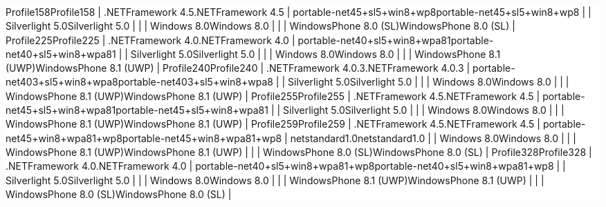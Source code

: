  <span data-ttu-id="fde17-428">Profile158</span><span class="sxs-lookup"><span data-stu-id="fde17-428">Profile158</span></span> | <span data-ttu-id="fde17-429">.NETFramework 4.5</span><span class="sxs-lookup"><span data-stu-id="fde17-429">.NETFramework 4.5</span></span> | <span data-ttu-id="fde17-430">portable-net45+sl5+win8+wp8</span><span class="sxs-lookup"><span data-stu-id="fde17-430">portable-net45+sl5+win8+wp8</span></span>
 | | <span data-ttu-id="fde17-431">Silverlight 5.0</span><span class="sxs-lookup"><span data-stu-id="fde17-431">Silverlight 5.0</span></span> |
 | | <span data-ttu-id="fde17-432">Windows 8.0</span><span class="sxs-lookup"><span data-stu-id="fde17-432">Windows 8.0</span></span> |
 | | <span data-ttu-id="fde17-433">WindowsPhone 8.0 (SL)</span><span class="sxs-lookup"><span data-stu-id="fde17-433">WindowsPhone 8.0 (SL)</span></span> |
 <span data-ttu-id="fde17-434">Profile225</span><span class="sxs-lookup"><span data-stu-id="fde17-434">Profile225</span></span> | <span data-ttu-id="fde17-435">.NETFramework 4.0</span><span class="sxs-lookup"><span data-stu-id="fde17-435">.NETFramework 4.0</span></span> | <span data-ttu-id="fde17-436">portable-net40+sl5+win8+wpa81</span><span class="sxs-lookup"><span data-stu-id="fde17-436">portable-net40+sl5+win8+wpa81</span></span>
 | | <span data-ttu-id="fde17-437">Silverlight 5.0</span><span class="sxs-lookup"><span data-stu-id="fde17-437">Silverlight 5.0</span></span> |
 | | <span data-ttu-id="fde17-438">Windows 8.0</span><span class="sxs-lookup"><span data-stu-id="fde17-438">Windows 8.0</span></span> |
 | | <span data-ttu-id="fde17-439">WindowsPhone 8.1 (UWP)</span><span class="sxs-lookup"><span data-stu-id="fde17-439">WindowsPhone 8.1 (UWP)</span></span> |
 <span data-ttu-id="fde17-440">Profile240</span><span class="sxs-lookup"><span data-stu-id="fde17-440">Profile240</span></span> | <span data-ttu-id="fde17-441">.NETFramework 4.0.3</span><span class="sxs-lookup"><span data-stu-id="fde17-441">.NETFramework 4.0.3</span></span> | <span data-ttu-id="fde17-442">portable-net403+sl5+win8+wpa8</span><span class="sxs-lookup"><span data-stu-id="fde17-442">portable-net403+sl5+win8+wpa8</span></span>
 | | <span data-ttu-id="fde17-443">Silverlight 5.0</span><span class="sxs-lookup"><span data-stu-id="fde17-443">Silverlight 5.0</span></span> |
 | | <span data-ttu-id="fde17-444">Windows 8.0</span><span class="sxs-lookup"><span data-stu-id="fde17-444">Windows 8.0</span></span> |
 | | <span data-ttu-id="fde17-445">WindowsPhone 8.1 (UWP)</span><span class="sxs-lookup"><span data-stu-id="fde17-445">WindowsPhone 8.1 (UWP)</span></span> |
 <span data-ttu-id="fde17-446">Profile255</span><span class="sxs-lookup"><span data-stu-id="fde17-446">Profile255</span></span> | <span data-ttu-id="fde17-447">.NETFramework 4.5</span><span class="sxs-lookup"><span data-stu-id="fde17-447">.NETFramework 4.5</span></span> | <span data-ttu-id="fde17-448">portable-net45+sl5+win8+wpa81</span><span class="sxs-lookup"><span data-stu-id="fde17-448">portable-net45+sl5+win8+wpa81</span></span>
 | | <span data-ttu-id="fde17-449">Silverlight 5.0</span><span class="sxs-lookup"><span data-stu-id="fde17-449">Silverlight 5.0</span></span> |
 | | <span data-ttu-id="fde17-450">Windows 8.0</span><span class="sxs-lookup"><span data-stu-id="fde17-450">Windows 8.0</span></span> |
 | | <span data-ttu-id="fde17-451">WindowsPhone 8.1 (UWP)</span><span class="sxs-lookup"><span data-stu-id="fde17-451">WindowsPhone 8.1 (UWP)</span></span> |
 <span data-ttu-id="fde17-452">Profile259</span><span class="sxs-lookup"><span data-stu-id="fde17-452">Profile259</span></span> | <span data-ttu-id="fde17-453">.NETFramework 4.5</span><span class="sxs-lookup"><span data-stu-id="fde17-453">.NETFramework 4.5</span></span> | <span data-ttu-id="fde17-454">portable-net45+win8+wpa81+wp8</span><span class="sxs-lookup"><span data-stu-id="fde17-454">portable-net45+win8+wpa81+wp8</span></span> | <span data-ttu-id="fde17-455">netstandard1.0</span><span class="sxs-lookup"><span data-stu-id="fde17-455">netstandard1.0</span></span>
 | | <span data-ttu-id="fde17-456">Windows 8.0</span><span class="sxs-lookup"><span data-stu-id="fde17-456">Windows 8.0</span></span> |
 | | <span data-ttu-id="fde17-457">WindowsPhone 8.1 (UWP)</span><span class="sxs-lookup"><span data-stu-id="fde17-457">WindowsPhone 8.1 (UWP)</span></span> |
 | | <span data-ttu-id="fde17-458">WindowsPhone 8.0 (SL)</span><span class="sxs-lookup"><span data-stu-id="fde17-458">WindowsPhone 8.0 (SL)</span></span> |
 <span data-ttu-id="fde17-459">Profile328</span><span class="sxs-lookup"><span data-stu-id="fde17-459">Profile328</span></span> | <span data-ttu-id="fde17-460">.NETFramework 4.0</span><span class="sxs-lookup"><span data-stu-id="fde17-460">.NETFramework 4.0</span></span> | <span data-ttu-id="fde17-461">portable-net40+sl5+win8+wpa81+wp8</span><span class="sxs-lookup"><span data-stu-id="fde17-461">portable-net40+sl5+win8+wpa81+wp8</span></span>
 | | <span data-ttu-id="fde17-462">Silverlight 5.0</span><span class="sxs-lookup"><span data-stu-id="fde17-462">Silverlight 5.0</span></span> |
 | | <span data-ttu-id="fde17-463">Windows 8.0</span><span class="sxs-lookup"><span data-stu-id="fde17-463">Windows 8.0</span></span> |
 | | <span data-ttu-id="fde17-464">WindowsPhone 8.1 (UWP)</span><span class="sxs-lookup"><span data-stu-id="fde17-464">WindowsPhone 8.1 (UWP)</span></span> |
 | | <span data-ttu-id="fde17-465">WindowsPhone 8.0 (SL)</span><span class="sxs-lookup"><span data-stu-id="fde17-465">WindowsPhone 8.0 (SL)</span></span> |